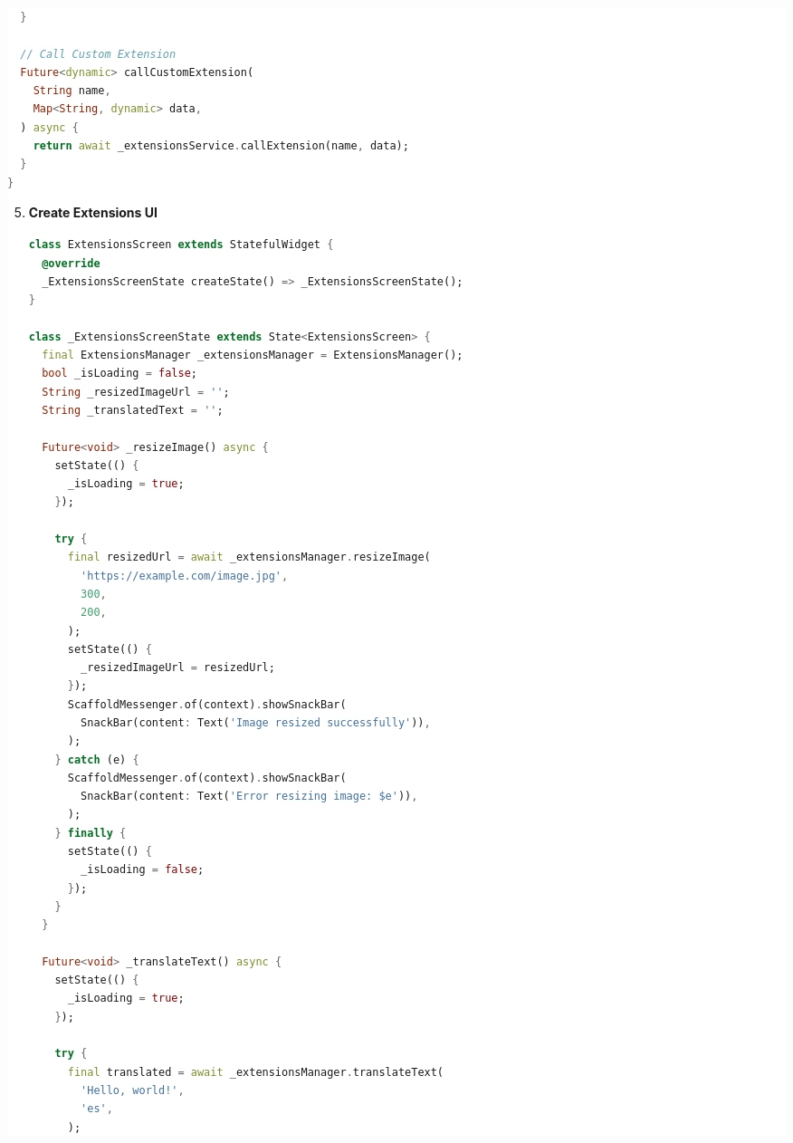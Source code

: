    ```dart
     }

     // Call Custom Extension
     Future<dynamic> callCustomExtension(
       String name,
       Map<String, dynamic> data,
     ) async {
       return await _extensionsService.callExtension(name, data);
     }
   }
   ```

5. **Create Extensions UI**

   ```dart
   class ExtensionsScreen extends StatefulWidget {
     @override
     _ExtensionsScreenState createState() => _ExtensionsScreenState();
   }

   class _ExtensionsScreenState extends State<ExtensionsScreen> {
     final ExtensionsManager _extensionsManager = ExtensionsManager();
     bool _isLoading = false;
     String _resizedImageUrl = '';
     String _translatedText = '';

     Future<void> _resizeImage() async {
       setState(() {
         _isLoading = true;
       });

       try {
         final resizedUrl = await _extensionsManager.resizeImage(
           'https://example.com/image.jpg',
           300,
           200,
         );
         setState(() {
           _resizedImageUrl = resizedUrl;
         });
         ScaffoldMessenger.of(context).showSnackBar(
           SnackBar(content: Text('Image resized successfully')),
         );
       } catch (e) {
         ScaffoldMessenger.of(context).showSnackBar(
           SnackBar(content: Text('Error resizing image: $e')),
         );
       } finally {
         setState(() {
           _isLoading = false;
         });
       }
     }

     Future<void> _translateText() async {
       setState(() {
         _isLoading = true;
       });

       try {
         final translated = await _extensionsManager.translateText(
           'Hello, world!',
           'es',
         );
   ```